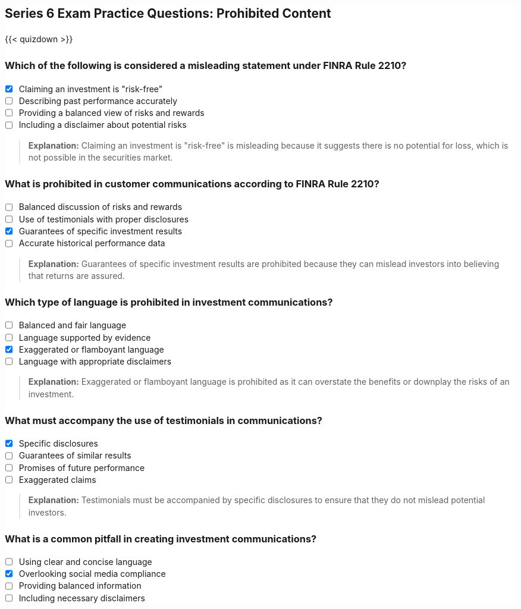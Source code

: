 ## Series 6 Exam Practice Questions: Prohibited Content

{{< quizdown >}}

### Which of the following is considered a misleading statement under FINRA Rule 2210?

- [x] Claiming an investment is "risk-free"
- [ ] Describing past performance accurately
- [ ] Providing a balanced view of risks and rewards
- [ ] Including a disclaimer about potential risks

> **Explanation:** Claiming an investment is "risk-free" is misleading because it suggests there is no potential for loss, which is not possible in the securities market.

### What is prohibited in customer communications according to FINRA Rule 2210?

- [ ] Balanced discussion of risks and rewards
- [ ] Use of testimonials with proper disclosures
- [x] Guarantees of specific investment results
- [ ] Accurate historical performance data

> **Explanation:** Guarantees of specific investment results are prohibited because they can mislead investors into believing that returns are assured.

### Which type of language is prohibited in investment communications?

- [ ] Balanced and fair language
- [ ] Language supported by evidence
- [x] Exaggerated or flamboyant language
- [ ] Language with appropriate disclaimers

> **Explanation:** Exaggerated or flamboyant language is prohibited as it can overstate the benefits or downplay the risks of an investment.

### What must accompany the use of testimonials in communications?

- [x] Specific disclosures
- [ ] Guarantees of similar results
- [ ] Promises of future performance
- [ ] Exaggerated claims

> **Explanation:** Testimonials must be accompanied by specific disclosures to ensure that they do not mislead potential investors.

### What is a common pitfall in creating investment communications?

- [ ] Using clear and concise language
- [x] Overlooking social media compliance
- [ ] Providing balanced information
- [ ] Including necessary disclaimers
